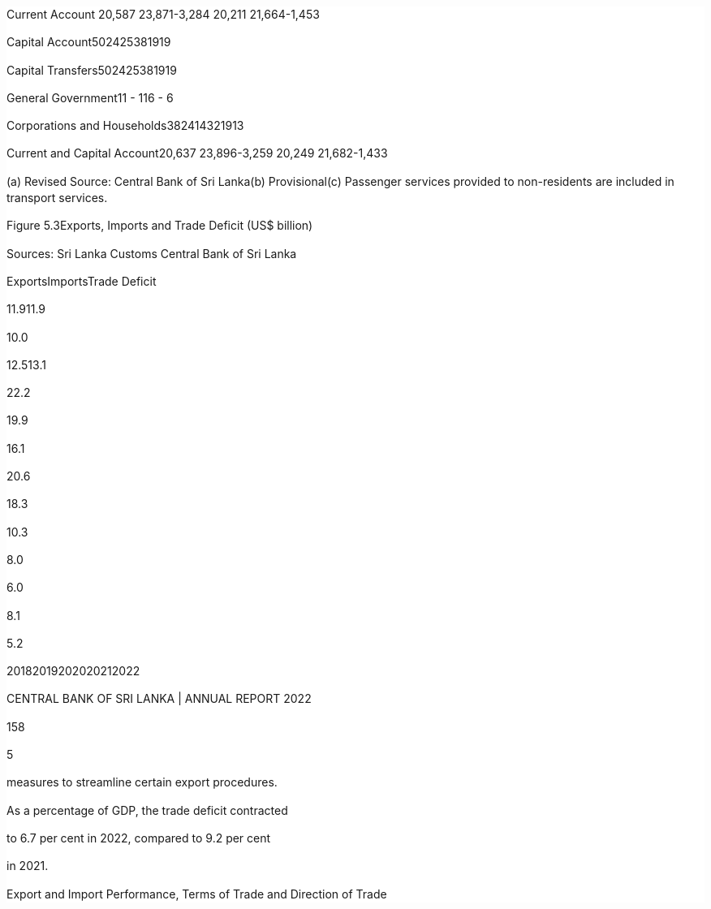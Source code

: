 Current Account 20,587 23,871-3,284 20,211 21,664-1,453

Capital Account502425381919

Capital Transfers502425381919

General Government11 - 116 - 6

Corporations and Households382414321913

Current and Capital Account20,637 23,896-3,259 20,249 21,682-1,433

(a) Revised Source: Central Bank of Sri Lanka(b) Provisional(c) Passenger services provided to non-residents are included in transport services.

Figure 5.3Exports, Imports and Trade Deficit (US$ billion)

Sources: Sri Lanka Customs Central Bank of Sri Lanka

ExportsImportsTrade Deficit

11.911.9

10.0

12.513.1

22.2

19.9

16.1

20.6

18.3

10.3

8.0

6.0

8.1

5.2

20182019202020212022

CENTRAL BANK OF SRI LANKA | ANNUAL REPORT 2022

158

5

measures to streamline certain export procedures.

As a percentage of GDP, the trade deficit contracted

to 6.7 per cent in 2022, compared to 9.2 per cent

in 2021.

Export and Import Performance, Terms of Trade and Direction of Trade
